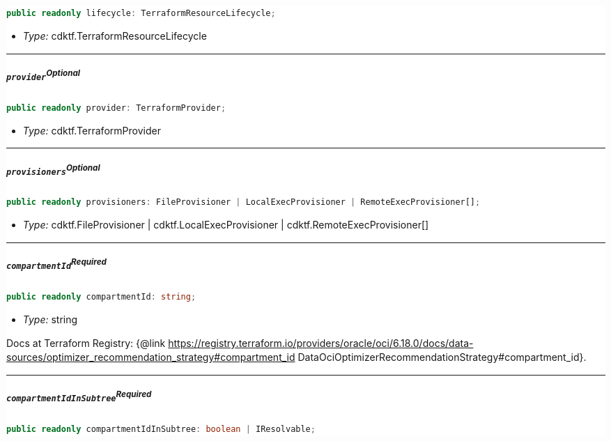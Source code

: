 ```typescript
public readonly lifecycle: TerraformResourceLifecycle;
```

- *Type:* cdktf.TerraformResourceLifecycle

---

##### `provider`<sup>Optional</sup> <a name="provider" id="rhizo-co-terraform-provider-oci.dataOciOptimizerRecommendationStrategy.DataOciOptimizerRecommendationStrategyConfig.property.provider"></a>

```typescript
public readonly provider: TerraformProvider;
```

- *Type:* cdktf.TerraformProvider

---

##### `provisioners`<sup>Optional</sup> <a name="provisioners" id="rhizo-co-terraform-provider-oci.dataOciOptimizerRecommendationStrategy.DataOciOptimizerRecommendationStrategyConfig.property.provisioners"></a>

```typescript
public readonly provisioners: FileProvisioner | LocalExecProvisioner | RemoteExecProvisioner[];
```

- *Type:* cdktf.FileProvisioner | cdktf.LocalExecProvisioner | cdktf.RemoteExecProvisioner[]

---

##### `compartmentId`<sup>Required</sup> <a name="compartmentId" id="rhizo-co-terraform-provider-oci.dataOciOptimizerRecommendationStrategy.DataOciOptimizerRecommendationStrategyConfig.property.compartmentId"></a>

```typescript
public readonly compartmentId: string;
```

- *Type:* string

Docs at Terraform Registry: {@link https://registry.terraform.io/providers/oracle/oci/6.18.0/docs/data-sources/optimizer_recommendation_strategy#compartment_id DataOciOptimizerRecommendationStrategy#compartment_id}.

---

##### `compartmentIdInSubtree`<sup>Required</sup> <a name="compartmentIdInSubtree" id="rhizo-co-terraform-provider-oci.dataOciOptimizerRecommendationStrategy.DataOciOptimizerRecommendationStrategyConfig.property.compartmentIdInSubtree"></a>

```typescript
public readonly compartmentIdInSubtree: boolean | IResolvable;
```
